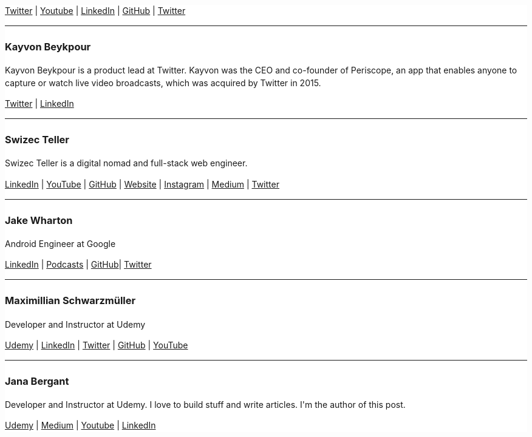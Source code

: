 [Twitter](https://twitter.com/traversymedia) | [Youtube](https://www.youtube.com/channel/UC29ju8bIPH5as8OGnQzwJyA) | [LinkedIn](https://www.linkedin.com/in/bradtraversy/) | [GitHub](https://github.com/bradtraversy) | [Twitter](https://twitter.com/traversymedia)

---

### Kayvon Beykpour

Kayvon Beykpour is a product lead at Twitter. Kayvon was the CEO and co-founder of Periscope, an app that enables anyone to capture or watch live video broadcasts, which was acquired by Twitter in 2015.

[Twitter](https://twitter.com/kayvz) | [LinkedIn](https://www.linkedin.com/in/kayvon-beykpour-2b264b4/)

---

### Swizec Teller

Swizec Teller is a digital nomad and full-stack web engineer.

[LinkedIn](https://www.linkedin.com/in/swizec/) | [YouTube](https://www.youtube.com/user/TheSwizec/videos) | [GitHub](https://github.com/Swizec) | [Website](https://swizec.com/) | [Instagram](https://www.instagram.com/swizec) | [Medium](https://medium.com/@swizec) | [Twitter](https://twitter.com/Swizec)

---

### Jake Wharton

Android Engineer at Google

[LinkedIn](https://www.linkedin.com/in/jakewharton/) | [Podcasts](https://jakewharton.com/podcasts/) | [GitHub](https://github.com/JakeWharton)| [Twitter](https://twitter.com/JakeWharton)

---

### Maximillian Schwarzmüller

Developer and Instructor at Udemy

[Udemy](https://www.udemy.com/user/maximilian-schwarzmuller/) | [LinkedIn](https://www.linkedin.com/in/maximilian-schwarzm%C3%BCller-66b152a5/) | [Twitter](https://www.linkedin.com/in/maximilian-schwarzm%C3%BCller-66b152a5/) | [GitHub](https://github.com/maxschwarzmueller) | [YouTube](https://www.youtube.com/channel/UCSJbGtTlrDami-tDGPUV9-w)

---

### Jana Bergant

Developer and Instructor at Udemy. I love to build stuff and write articles. I'm the author of this post. 

[Udemy](https://medium.com/@jana.bergant) | [Medium](https://medium.com/@jana.bergant) | [Youtube](https://www.youtube.com/channel/UCMQXvu8jhHNnJ2DxPLhaMuQ) | [LinkedIn](https://www.linkedin.com/in/jana-bergant-624262/)
